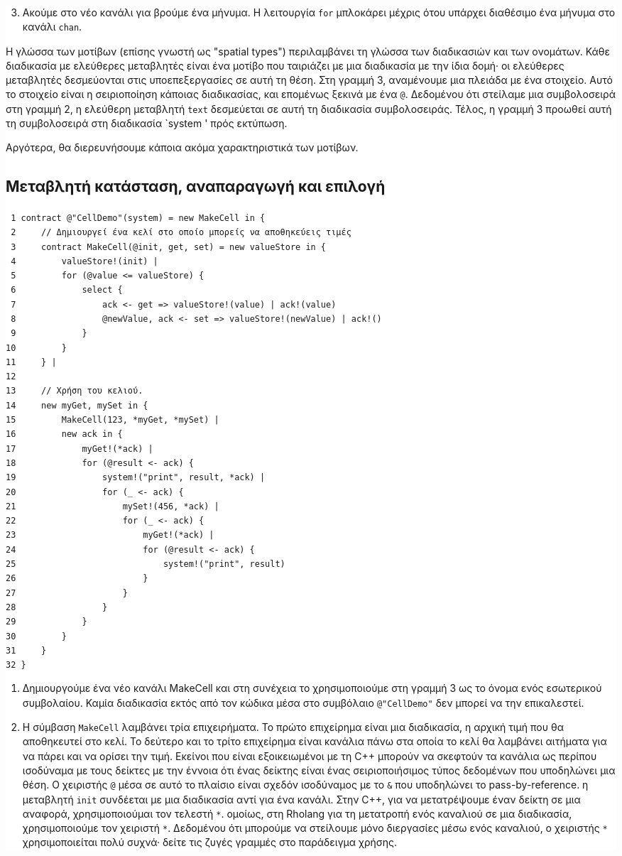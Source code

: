 3) Ακούμε στο νέο κανάλι για βρούμε ένα μήνυμα. Η λειτουργία `for` μπλοκάρει μέχρις ότου υπάρχει διαθέσιμο ένα μήνυμα στο κανάλι `chan`.

Η γλώσσα των μοτίβων (επίσης γνωστή ως "spatial types") περιλαμβάνει τη γλώσσα των διαδικασιών και των ονομάτων. Κάθε διαδικασία με ελεύθερες μεταβλητές είναι ένα μοτίβο που ταιριάζει με μια διαδικασία με την ίδια δομή· οι ελεύθερες μεταβλητές δεσμεύονται στις υποεπεξεργασίες σε αυτή τη θέση. Στη γραμμή 3, αναμένουμε μια πλειάδα με ένα στοιχείο. Αυτό το στοιχείο είναι η σειριοποίηση κάποιας διαδικασίας, και επομένως ξεκινά με ένα `@`. Δεδομένου ότι στείλαμε μια συμβολοσειρά στη γραμμή 2, η ελεύθερη μεταβλητή `text` δεσμεύεται σε αυτή τη διαδικασία συμβολοσειράς. Τέλος, η γραμμή 3 προωθεί αυτή τη συμβολοσειρά στη διαδικασία `system ' πρός εκτύπωση.

Αργότερα, θα διερευνήσουμε κάποια ακόμα χαρακτηριστικά των μοτίβων.

## Μεταβλητή κατάσταση, αναπαραγωγή και επιλογή

     1 contract @"CellDemo"(system) = new MakeCell in {
     2     // Δημιουργεί ένα κελί στο οποίο μπορείς να αποθηκεύεις τιμές
     3     contract MakeCell(@init, get, set) = new valueStore in {
     4         valueStore!(init) |
     5         for (@value <= valueStore) {
     6             select {
     7                 ack <- get => valueStore!(value) | ack!(value)
     8                 @newValue, ack <- set => valueStore!(newValue) | ack!()
     9             }
    10         }
    11     } |
    12 
    13     // Χρήση του κελιού.
    14     new myGet, mySet in {
    15         MakeCell(123, *myGet, *mySet) |
    16         new ack in {
    17             myGet!(*ack) |
    18             for (@result <- ack) {
    19                 system!("print", result, *ack) |
    20                 for (_ <- ack) {
    21                     mySet!(456, *ack) |
    22                     for (_ <- ack) {
    23                         myGet!(*ack) |
    24                         for (@result <- ack) {
    25                             system!("print", result)
    26                         }
    27                     }
    28                 }
    29             }
    30         }
    31     }
    32 }
    
1) Δημιουργούμε ένα νέο κανάλι MakeCell και στη συνέχεια το χρησιμοποιούμε στη γραμμή 3 ως το όνομα ενός εσωτερικού συμβολαίου. Καμία διαδικασία εκτός από τον κώδικα μέσα στο συμβόλαιο `@"CellDemo"` δεν μπορεί να την επικαλεστεί.

3) Η σύμβαση `MakeCell` λαμβάνει τρία επιχειρήματα. Το πρώτο επιχείρημα είναι μια διαδικασία, η αρχική τιμή που θα αποθηκευτεί στο κελί. Το δεύτερο και το τρίτο επιχείρημα είναι κανάλια πάνω στα οποία το κελί θα λαμβάνει αιτήματα για να πάρει και να ορίσει την τιμή. Εκείνοι που είναι εξοικειωμένοι με τη C++ μπορούν να σκεφτούν τα κανάλια ως περίπου ισοδύναμα με τους δείκτες με την έννοια ότι ένας δείκτης είναι ένας σειριοποιήσιμος τύπος δεδομένων που υποδηλώνει μια θέση. Ο χειριστής `@` μέσα σε αυτό το πλαίσιο είναι σχεδόν ισοδύναμος με το `&` που υποδηλώνει το pass-by-reference. η μεταβλητή `init` συνδέεται με μια διαδικασία αντί για ένα κανάλι. Στην C++, για να μετατρέψουμε έναν δείκτη σε μια αναφορά, χρησιμοποιούμαι τον τελεστή `*`. ομοίως, στη Rholang για τη μετατροπή ενός καναλιού σε μια διαδικασία, χρησιμοποιούμε τον χειριστή `*`. Δεδομένου ότι μπορούμε να στείλουμε μόνο διεργασίες μέσω ενός καναλιού, ο χειριστής `*` χρησιμοποιείται πολύ συχνά· δείτε τις ζυγές γραμμές στο παράδειγμα χρήσης.
